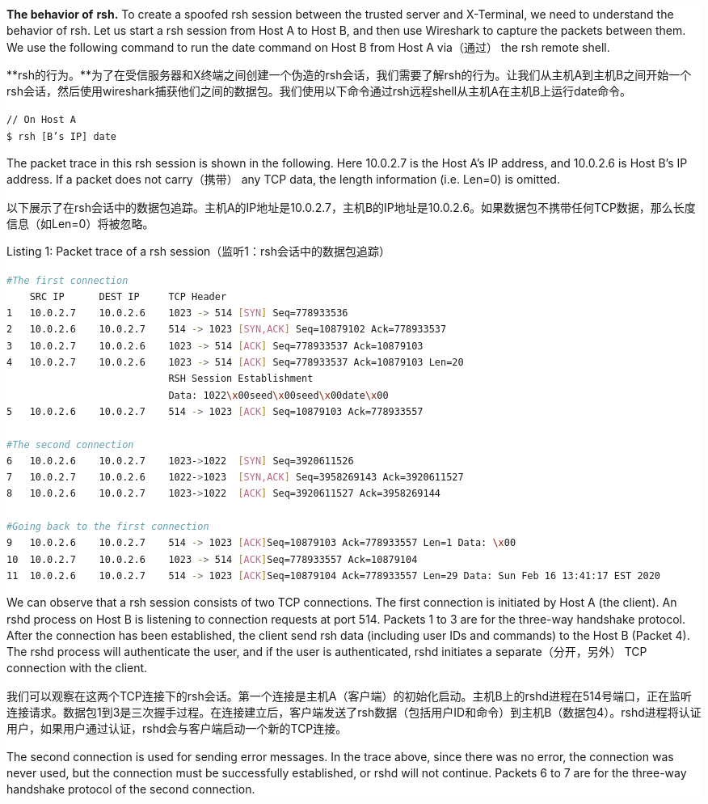 

**The behavior of** **rsh.** To create a spoofed rsh session between the trusted server and X-Terminal, we need to understand the behavior of rsh. Let us start a rsh session from Host A to Host B, and then use Wireshark to capture the packets between them. We use the following command to run the date command on Host B from Host A via（通过） the rsh remote shell.

**rsh的行为。**为了在受信服务器和X终端之间创建一个伪造的rsh会话，我们需要了解rsh的行为。让我们从主机A到主机B之间开始一个rsh会话，然后使用wireshark捕获他们之间的数据包。我们使用以下命令通过rsh远程shell从主机A在主机B上运行date命令。

```bash
// On Host A
$ rsh [B’s IP] date
```

The packet trace in this rsh session is shown in the following. Here 10.0.2.7 is the Host A’s IP address, and 10.0.2.6 is Host B’s IP address. If a packet does not carry（携带） any TCP data, the length information (i.e. Len=0) is omitted.

以下展示了在rsh会话中的数据包追踪。主机A的IP地址是10.0.2.7，主机B的IP地址是10.0.2.6。如果数据包不携带任何TCP数据，那么长度信息（如Len=0）将被忽略。

Listing 1: Packet trace of a rsh session（监听1：rsh会话中的数据包追踪）

```bash
#The first connection	
	SRC IP		DEST IP		TCP Header
1	10.0.2.7	10.0.2.6	1023 -> 514 [SYN] Seq=778933536
2	10.0.2.6	10.0.2.7	514 -> 1023 [SYN,ACK] Seq=10879102 Ack=778933537
3	10.0.2.7	10.0.2.6	1023 -> 514 [ACK] Seq=778933537 Ack=10879103
4	10.0.2.7	10.0.2.6	1023 -> 514 [ACK] Seq=778933537 Ack=10879103 Len=20
                            RSH Session Establishment
							Data: 1022\x00seed\x00seed\x00date\x00
5	10.0.2.6	10.0.2.7	514 -> 1023 [ACK] Seq=10879103 Ack=778933557

#The second connection	
6	10.0.2.6	10.0.2.7	1023->1022	[SYN] Seq=3920611526
7	10.0.2.7	10.0.2.6	1022->1023	[SYN,ACK] Seq=3958269143 Ack=3920611527
8	10.0.2.6	10.0.2.7	1023->1022	[ACK] Seq=3920611527 Ack=3958269144

#Going back to the first connection
9	10.0.2.6	10.0.2.7	514 -> 1023 [ACK]Seq=10879103 Ack=778933557 Len=1 Data: \x00
10	10.0.2.7	10.0.2.6	1023 -> 514 [ACK]Seq=778933557 Ack=10879104
11	10.0.2.6	10.0.2.7	514 -> 1023 [ACK]Seq=10879104 Ack=778933557 Len=29 Data: Sun Feb 16 13:41:17 EST 2020
```

We can observe that a rsh session consists of two TCP connections. The first connection is initiated by Host A (the client). An rshd process on Host B is listening to connection requests at port 514. Packets 1 to 3 are for the three-way handshake protocol. After the connection has been established, the client send rsh data (including user IDs and commands) to the Host B (Packet 4). The rshd process will authenticate the user, and if the user is authenticated, rshd initiates a separate（分开，另外） TCP connection with the client.

我们可以观察在这两个TCP连接下的rsh会话。第一个连接是主机A（客户端）的初始化启动。主机B上的rshd进程在514号端口，正在监听连接请求。数据包1到3是三次握手过程。在连接建立后，客户端发送了rsh数据（包括用户ID和命令）到主机B（数据包4）。rshd进程将认证用户，如果用户通过认证，rshd会与客户端启动一个新的TCP连接。

The second connection is used for sending error messages. In the trace above, since there was no error, the connection was never used, but the connection must be successfully established, or rshd will not continue. Packets 6 to 7 are for the three-way handshake protocol of the second connection.
